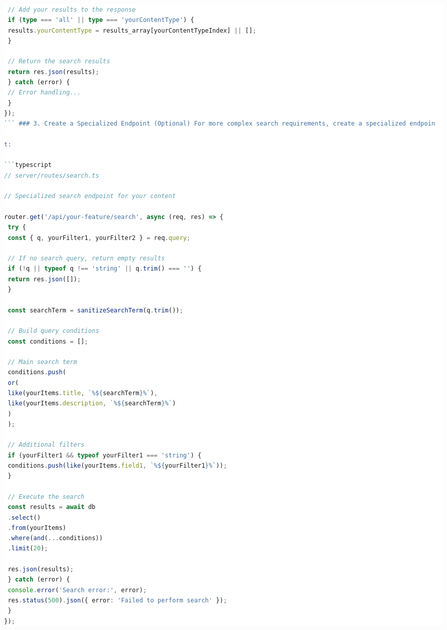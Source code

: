 ```typescript
 // Add your results to the response
 if (type === 'all' || type === 'yourContentType') {
 results.yourContentType = results_array[yourContentTypeIndex] || [];
 }

 // Return the search results
 return res.json(results);
 } catch (error) {
 // Error handling...
 }
});
``` ### 3. Create a Specialized Endpoint (Optional) For more complex search requirements, create a specialized endpoin

t:

```typescript
// server/routes/search.ts

// Specialized search endpoint for your content

router.get('/api/your-feature/search', async (req, res) => {
 try {
 const { q, yourFilter1, yourFilter2 } = req.query;

 // If no search query, return empty results
 if (!q || typeof q !== 'string' || q.trim() === '') {
 return res.json([]);
 }

 const searchTerm = sanitizeSearchTerm(q.trim());

 // Build query conditions
 const conditions = [];

 // Main search term
 conditions.push(
 or(
 like(yourItems.title, `%${searchTerm}%`),
 like(yourItems.description, `%${searchTerm}%`)
 )
 );

 // Additional filters
 if (yourFilter1 && typeof yourFilter1 === 'string') {
 conditions.push(like(yourItems.field1, `%${yourFilter1}%`));
 }

 // Execute the search
 const results = await db
 .select()
 .from(yourItems)
 .where(and(...conditions))
 .limit(20);

 res.json(results);
 } catch (error) {
 console.error('Search error:', error);
 res.status(500).json({ error: 'Failed to perform search' });
 }
});
```
